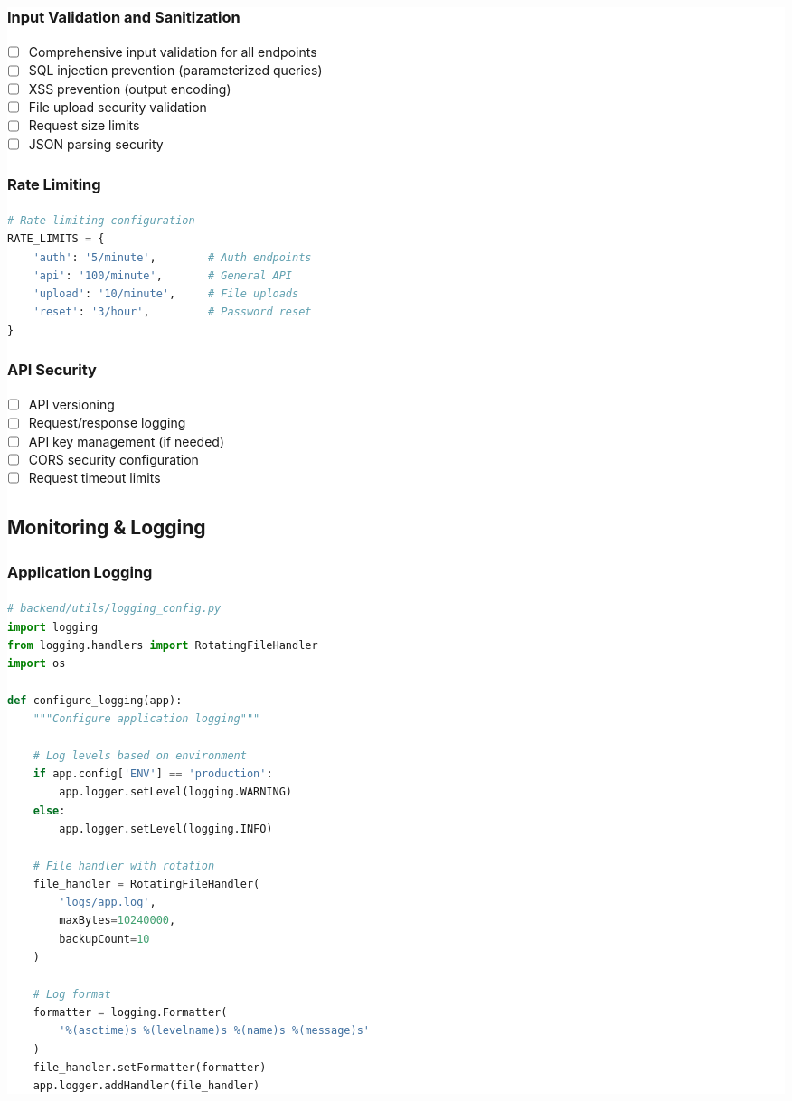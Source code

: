### Input Validation and Sanitization
- [ ] Comprehensive input validation for all endpoints
- [ ] SQL injection prevention (parameterized queries)
- [ ] XSS prevention (output encoding)
- [ ] File upload security validation
- [ ] Request size limits
- [ ] JSON parsing security

### Rate Limiting
```python
# Rate limiting configuration
RATE_LIMITS = {
    'auth': '5/minute',        # Auth endpoints
    'api': '100/minute',       # General API
    'upload': '10/minute',     # File uploads
    'reset': '3/hour',         # Password reset
}
```

### API Security
- [ ] API versioning
- [ ] Request/response logging
- [ ] API key management (if needed)
- [ ] CORS security configuration
- [ ] Request timeout limits

## Monitoring & Logging

### Application Logging
```python
# backend/utils/logging_config.py
import logging
from logging.handlers import RotatingFileHandler
import os

def configure_logging(app):
    """Configure application logging"""
    
    # Log levels based on environment
    if app.config['ENV'] == 'production':
        app.logger.setLevel(logging.WARNING)
    else:
        app.logger.setLevel(logging.INFO)
    
    # File handler with rotation
    file_handler = RotatingFileHandler(
        'logs/app.log', 
        maxBytes=10240000, 
        backupCount=10
    )
    
    # Log format
    formatter = logging.Formatter(
        '%(asctime)s %(levelname)s %(name)s %(message)s'
    )
    file_handler.setFormatter(formatter)
    app.logger.addHandler(file_handler)
```
